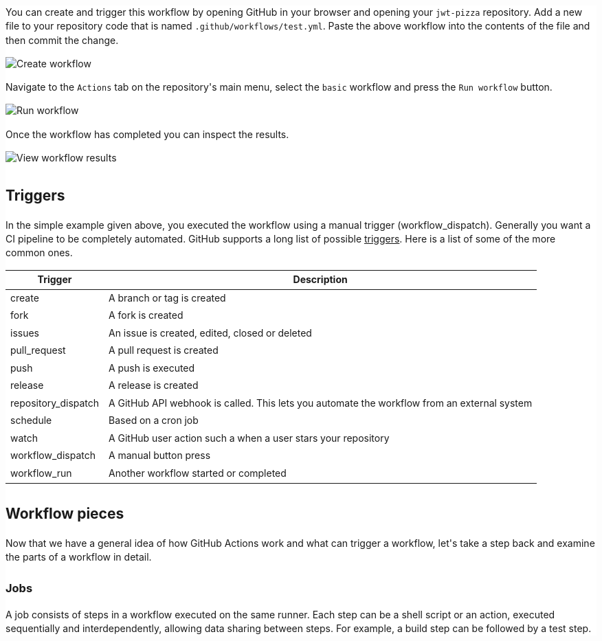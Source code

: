You can create and trigger this workflow by opening GitHub in your browser and opening your `jwt-pizza` repository. Add a new file to your repository code that is named `.github/workflows/test.yml`. Paste the above workflow into the contents of the file and then commit the change.

![Create workflow](createWorkflow.png)

Navigate to the `Actions` tab on the repository's main menu, select the `basic` workflow and press the `Run workflow` button.

![Run workflow](runWorkflow.png)

Once the workflow has completed you can inspect the results.

![View workflow results](viewWorkflowResults.png)

## Triggers

In the simple example given above, you executed the workflow using a manual trigger (workflow_dispatch). Generally you want a CI pipeline to be completely automated. GitHub supports a long list of possible [triggers](https://docs.github.com/en/actions/using-workflows/events-that-trigger-workflows). Here is a list of some of the more common ones.

| Trigger             | Description                                                                                 |
| ------------------- | ------------------------------------------------------------------------------------------- |
| create              | A branch or tag is created                                                                  |
| fork                | A fork is created                                                                           |
| issues              | An issue is created, edited, closed or deleted                                              |
| pull_request        | A pull request is created                                                                   |
| push                | A push is executed                                                                          |
| release             | A release is created                                                                        |
| repository_dispatch | A GitHub API webhook is called. This lets you automate the workflow from an external system |
| schedule            | Based on a cron job                                                                         |
| watch               | A GitHub user action such a when a user stars your repository                               |
| workflow_dispatch   | A manual button press                                                                       |
| workflow_run        | Another workflow started or completed                                                       |

## Workflow pieces

Now that we have a general idea of how GitHub Actions work and what can trigger a workflow, let's take a step back and examine the parts of a workflow in detail.

### Jobs

A job consists of steps in a workflow executed on the same runner. Each step can be a shell script or an action, executed sequentially and interdependently, allowing data sharing between steps. For example, a build step can be followed by a test step.
